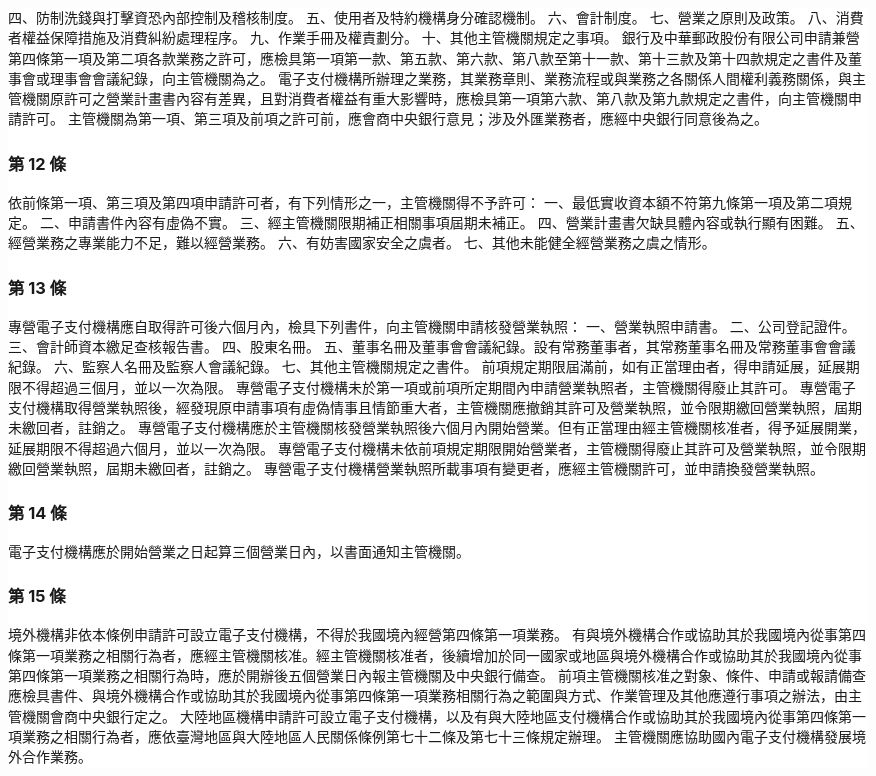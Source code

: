 四、防制洗錢與打擊資恐內部控制及稽核制度。
五、使用者及特約機構身分確認機制。
六、會計制度。
七、營業之原則及政策。
八、消費者權益保障措施及消費糾紛處理程序。
九、作業手冊及權責劃分。
十、其他主管機關規定之事項。
銀行及中華郵政股份有限公司申請兼營第四條第一項及第二項各款業務之許可，應檢具第一項第一款、第五款、第六款、第八款至第十一款、第十三款及第十四款規定之書件及董事會或理事會會議紀錄，向主管機關為之。
電子支付機構所辦理之業務，其業務章則、業務流程或與業務之各關係人間權利義務關係，與主管機關原許可之營業計畫書內容有差異，且對消費者權益有重大影響時，應檢具第一項第六款、第八款及第九款規定之書件，向主管機關申請許可。
主管機關為第一項、第三項及前項之許可前，應會商中央銀行意見；涉及外匯業務者，應經中央銀行同意後為之。


### 第 12 條

依前條第一項、第三項及第四項申請許可者，有下列情形之一，主管機關得不予許可：
一、最低實收資本額不符第九條第一項及第二項規定。
二、申請書件內容有虛偽不實。
三、經主管機關限期補正相關事項屆期未補正。
四、營業計畫書欠缺具體內容或執行顯有困難。
五、經營業務之專業能力不足，難以經營業務。
六、有妨害國家安全之虞者。
七、其他未能健全經營業務之虞之情形。

### 第 13 條

專營電子支付機構應自取得許可後六個月內，檢具下列書件，向主管機關申請核發營業執照：
一、營業執照申請書。
二、公司登記證件。
三、會計師資本繳足查核報告書。
四、股東名冊。
五、董事名冊及董事會會議紀錄。設有常務董事者，其常務董事名冊及常務董事會會議紀錄。
六、監察人名冊及監察人會議紀錄。
七、其他主管機關規定之書件。
前項規定期限屆滿前，如有正當理由者，得申請延展，延展期限不得超過三個月，並以一次為限。
專營電子支付機構未於第一項或前項所定期間內申請營業執照者，主管機關得廢止其許可。
專營電子支付機構取得營業執照後，經發現原申請事項有虛偽情事且情節重大者，主管機關應撤銷其許可及營業執照，並令限期繳回營業執照，屆期未繳回者，註銷之。
專營電子支付機構應於主管機關核發營業執照後六個月內開始營業。但有正當理由經主管機關核准者，得予延展開業，延展期限不得超過六個月，並以一次為限。
專營電子支付機構未依前項規定期限開始營業者，主管機關得廢止其許可及營業執照，並令限期繳回營業執照，屆期未繳回者，註銷之。
專營電子支付機構營業執照所載事項有變更者，應經主管機關許可，並申請換發營業執照。

### 第 14 條

電子支付機構應於開始營業之日起算三個營業日內，以書面通知主管機關。

### 第 15 條

境外機構非依本條例申請許可設立電子支付機構，不得於我國境內經營第四條第一項業務。
有與境外機構合作或協助其於我國境內從事第四條第一項業務之相關行為者，應經主管機關核准。經主管機關核准者，後續增加於同一國家或地區與境外機構合作或協助其於我國境內從事第四條第一項業務之相關行為時，應於開辦後五個營業日內報主管機關及中央銀行備查。
前項主管機關核准之對象、條件、申請或報請備查應檢具書件、與境外機構合作或協助其於我國境內從事第四條第一項業務相關行為之範圍與方式、作業管理及其他應遵行事項之辦法，由主管機關會商中央銀行定之。
大陸地區機構申請許可設立電子支付機構，以及有與大陸地區支付機構合作或協助其於我國境內從事第四條第一項業務之相關行為者，應依臺灣地區與大陸地區人民關係條例第七十二條及第七十三條規定辦理。
主管機關應協助國內電子支付機構發展境外合作業務。
